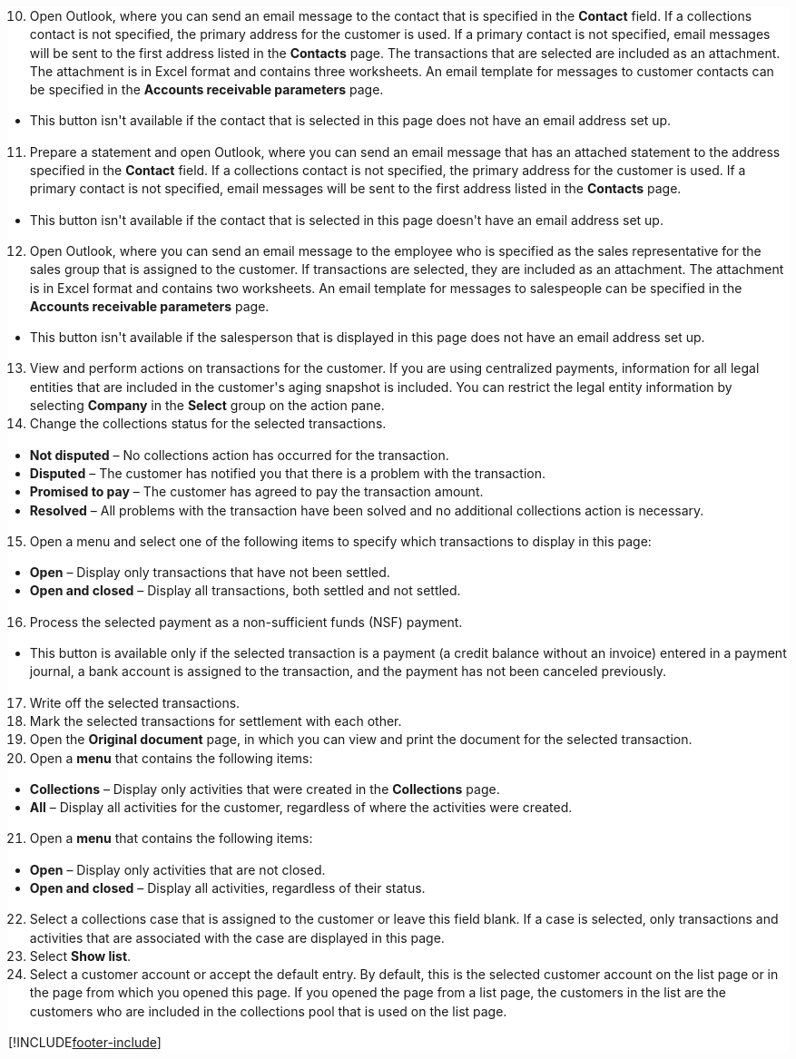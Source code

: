 10. Open Outlook, where you can send an email message to the contact that is specified in the **Contact** field. If a collections contact is not specified, the primary address for the customer is used. If a primary contact is not specified, email messages will be sent to the first address listed in the **Contacts** page. The transactions that are selected are included as an attachment. The attachment is in Excel format and contains three worksheets. An email template for messages to customer contacts can be specified in the **Accounts receivable parameters** page.  
- This button isn't available if the contact that is selected in this page does not have an email address set up.  
11. Prepare a statement and open Outlook, where you can send an email message that has an attached statement to the address specified in the **Contact** field. If a collections contact is not specified, the primary address for the customer is used. If a primary contact is not specified, email messages will be sent to the first address listed in the **Contacts** page.  
- This button isn't available if the contact that is selected in this page doesn't have an email address set up.  
12. Open Outlook, where you can send an email message to the employee who is specified as the sales representative for the sales group that is assigned to the customer. If transactions are selected, they are included as an attachment. The attachment is in Excel format and contains two worksheets. An email template for messages to salespeople can be specified in the **Accounts receivable parameters** page.  
- This button isn't available if the salesperson that is displayed in this page does not have an email address set up.  
13. View and perform actions on transactions for the customer. If you are using centralized payments, information for all legal entities that are included in the customer's aging snapshot is included. You can restrict the legal entity information by selecting **Company** in the **Select** group on the action pane.  
14. Change the collections status for the selected transactions.    
  - **Not disputed** – No collections action has occurred for the transaction.    
  - **Disputed** – The customer has notified you that there is a problem with the transaction.    
  - **Promised to pay** – The customer has agreed to pay the transaction amount.    
  - **Resolved** – All problems with the transaction have been solved and no additional collections action is necessary.  
15. Open a menu and select one of the following items to specify which transactions to display in this page:    
  - **Open** – Display only transactions that have not been settled.    
  - **Open and closed** – Display all transactions, both settled and not settled.  
16. Process the selected payment as a non-sufficient funds (NSF) payment.    
  - This button is available only if the selected transaction is a payment (a credit balance without an invoice) entered in a payment journal, a bank account is assigned to the transaction, and the payment has not been canceled previously.  
17. Write off the selected transactions.  
18. Mark the selected transactions for settlement with each other.  
19. Open the **Original document** page, in which you can view and print the document for the selected transaction.  
20. Open a **menu** that contains the following items:    
  - **Collections** – Display only activities that were created in the **Collections** page.    
  - **All** – Display all activities for the customer, regardless of where the activities were created.  
21. Open a **menu** that contains the following items:    
  - **Open** – Display only activities that are not closed.    
  - **Open and closed** – Display all activities, regardless of their status.  
22. Select a collections case that is assigned to the customer or leave this field blank. If a case is selected, only transactions and activities that are associated with the case are displayed in this page.  
23. Select **Show list**.
24. Select a customer account or accept the default entry. By default, this is the selected customer account on the list page or in the page from which you opened this page. If you opened the page from a list page, the customers in the list are the customers who are included in the collections pool that is used on the list page.  



[!INCLUDE[footer-include](../../../includes/footer-banner.md)]
